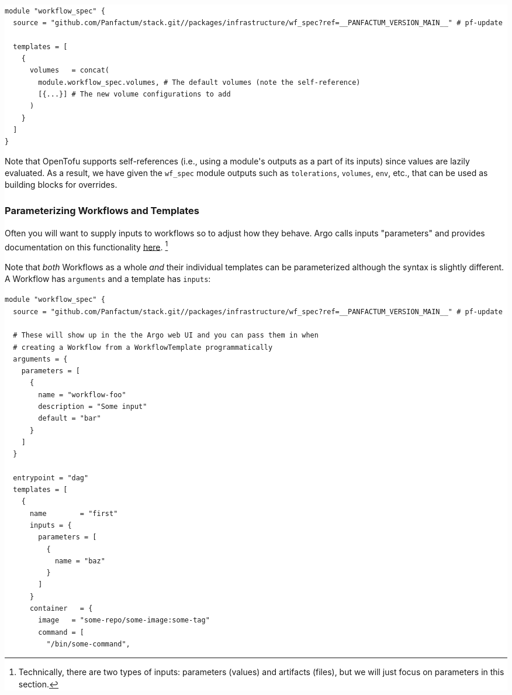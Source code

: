 ```hcl
module "workflow_spec" {
  source = "github.com/Panfactum/stack.git//packages/infrastructure/wf_spec?ref=__PANFACTUM_VERSION_MAIN__" # pf-update
  
  templates = [
    {
      volumes   = concat(
        module.workflow_spec.volumes, # The default volumes (note the self-reference)
        [{...}] # The new volume configurations to add
      )
    }
  ]
}
```

Note that OpenTofu supports self-references (i.e., using a module's outputs as a part of its inputs) since values
are lazily evaluated. As a result, we have given the `wf_spec` module outputs such as `tolerations`, `volumes`, `env`, etc.,
that can be used as building blocks for overrides.

### Parameterizing Workflows and Templates

Often you will want to supply inputs to workflows so to adjust how they behave. Argo calls
inputs "parameters" and provides documentation on this functionality [here](https://argo-workflows.readthedocs.io/en/latest/walk-through/parameters/). [^1]

[^1]: Technically, there are two types of inputs: parameters (values) and artifacts (files), but we will
just focus on parameters in this section.

Note that *both* Workflows as a whole *and* their individual templates can be parameterized
although the syntax is slightly different. A Workflow has `arguments` and a template has `inputs`:

```hcl
module "workflow_spec" {
  source = "github.com/Panfactum/stack.git//packages/infrastructure/wf_spec?ref=__PANFACTUM_VERSION_MAIN__" # pf-update

  # These will show up in the the Argo web UI and you can pass them in when
  # creating a Workflow from a WorkflowTemplate programmatically
  arguments = {
    parameters = [
      {
        name = "workflow-foo"
        description = "Some input"
        default = "bar"
      }
    ]
  }

  entrypoint = "dag"
  templates = [
    {
      name        = "first"
      inputs = {
        parameters = [
          {
            name = "baz"
          }
        ]
      }
      container   = {
        image   = "some-repo/some-image:some-tag"
        command = [
          "/bin/some-command",
```